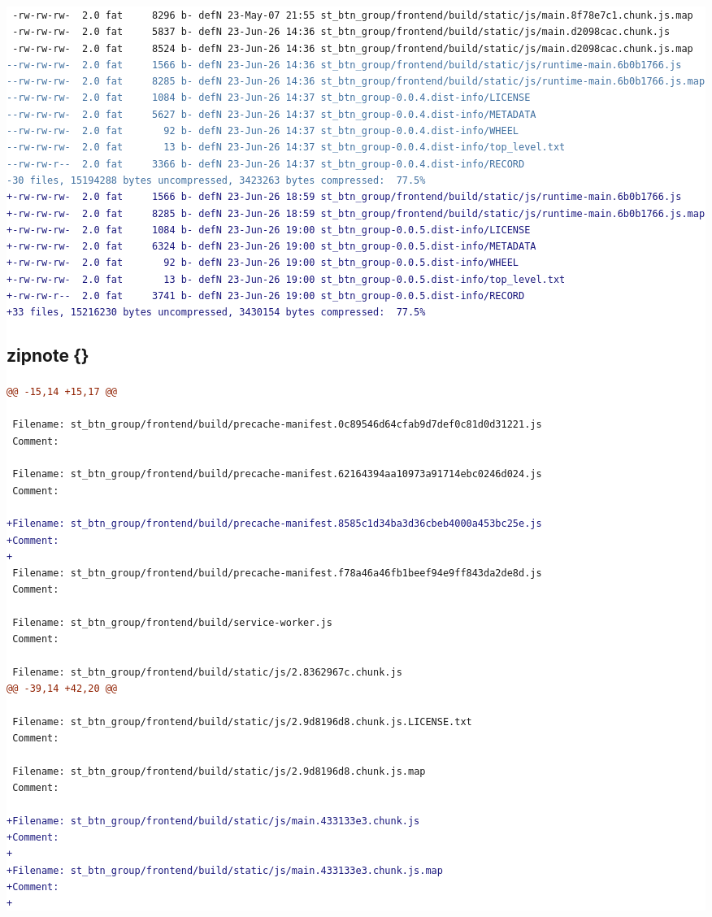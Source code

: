 ```diff
 -rw-rw-rw-  2.0 fat     8296 b- defN 23-May-07 21:55 st_btn_group/frontend/build/static/js/main.8f78e7c1.chunk.js.map
 -rw-rw-rw-  2.0 fat     5837 b- defN 23-Jun-26 14:36 st_btn_group/frontend/build/static/js/main.d2098cac.chunk.js
 -rw-rw-rw-  2.0 fat     8524 b- defN 23-Jun-26 14:36 st_btn_group/frontend/build/static/js/main.d2098cac.chunk.js.map
--rw-rw-rw-  2.0 fat     1566 b- defN 23-Jun-26 14:36 st_btn_group/frontend/build/static/js/runtime-main.6b0b1766.js
--rw-rw-rw-  2.0 fat     8285 b- defN 23-Jun-26 14:36 st_btn_group/frontend/build/static/js/runtime-main.6b0b1766.js.map
--rw-rw-rw-  2.0 fat     1084 b- defN 23-Jun-26 14:37 st_btn_group-0.0.4.dist-info/LICENSE
--rw-rw-rw-  2.0 fat     5627 b- defN 23-Jun-26 14:37 st_btn_group-0.0.4.dist-info/METADATA
--rw-rw-rw-  2.0 fat       92 b- defN 23-Jun-26 14:37 st_btn_group-0.0.4.dist-info/WHEEL
--rw-rw-rw-  2.0 fat       13 b- defN 23-Jun-26 14:37 st_btn_group-0.0.4.dist-info/top_level.txt
--rw-rw-r--  2.0 fat     3366 b- defN 23-Jun-26 14:37 st_btn_group-0.0.4.dist-info/RECORD
-30 files, 15194288 bytes uncompressed, 3423263 bytes compressed:  77.5%
+-rw-rw-rw-  2.0 fat     1566 b- defN 23-Jun-26 18:59 st_btn_group/frontend/build/static/js/runtime-main.6b0b1766.js
+-rw-rw-rw-  2.0 fat     8285 b- defN 23-Jun-26 18:59 st_btn_group/frontend/build/static/js/runtime-main.6b0b1766.js.map
+-rw-rw-rw-  2.0 fat     1084 b- defN 23-Jun-26 19:00 st_btn_group-0.0.5.dist-info/LICENSE
+-rw-rw-rw-  2.0 fat     6324 b- defN 23-Jun-26 19:00 st_btn_group-0.0.5.dist-info/METADATA
+-rw-rw-rw-  2.0 fat       92 b- defN 23-Jun-26 19:00 st_btn_group-0.0.5.dist-info/WHEEL
+-rw-rw-rw-  2.0 fat       13 b- defN 23-Jun-26 19:00 st_btn_group-0.0.5.dist-info/top_level.txt
+-rw-rw-r--  2.0 fat     3741 b- defN 23-Jun-26 19:00 st_btn_group-0.0.5.dist-info/RECORD
+33 files, 15216230 bytes uncompressed, 3430154 bytes compressed:  77.5%
```

## zipnote {}

```diff
@@ -15,14 +15,17 @@
 
 Filename: st_btn_group/frontend/build/precache-manifest.0c89546d64cfab9d7def0c81d0d31221.js
 Comment: 
 
 Filename: st_btn_group/frontend/build/precache-manifest.62164394aa10973a91714ebc0246d024.js
 Comment: 
 
+Filename: st_btn_group/frontend/build/precache-manifest.8585c1d34ba3d36cbeb4000a453bc25e.js
+Comment: 
+
 Filename: st_btn_group/frontend/build/precache-manifest.f78a46a46fb1beef94e9ff843da2de8d.js
 Comment: 
 
 Filename: st_btn_group/frontend/build/service-worker.js
 Comment: 
 
 Filename: st_btn_group/frontend/build/static/js/2.8362967c.chunk.js
@@ -39,14 +42,20 @@
 
 Filename: st_btn_group/frontend/build/static/js/2.9d8196d8.chunk.js.LICENSE.txt
 Comment: 
 
 Filename: st_btn_group/frontend/build/static/js/2.9d8196d8.chunk.js.map
 Comment: 
 
+Filename: st_btn_group/frontend/build/static/js/main.433133e3.chunk.js
+Comment: 
+
+Filename: st_btn_group/frontend/build/static/js/main.433133e3.chunk.js.map
+Comment: 
+
```